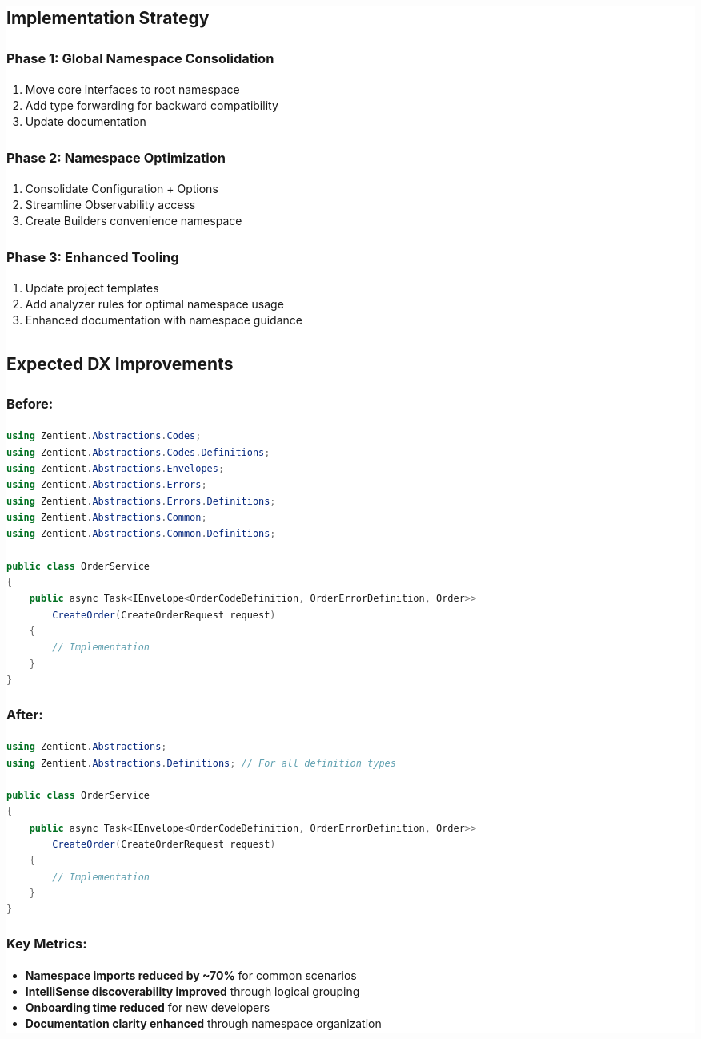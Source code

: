## Implementation Strategy

### Phase 1: Global Namespace Consolidation
1. Move core interfaces to root namespace
2. Add type forwarding for backward compatibility
3. Update documentation

### Phase 2: Namespace Optimization
1. Consolidate Configuration + Options
2. Streamline Observability access
3. Create Builders convenience namespace

### Phase 3: Enhanced Tooling
1. Update project templates
2. Add analyzer rules for optimal namespace usage
3. Enhanced documentation with namespace guidance

## Expected DX Improvements

### Before:
```csharp
using Zentient.Abstractions.Codes;
using Zentient.Abstractions.Codes.Definitions;
using Zentient.Abstractions.Envelopes;
using Zentient.Abstractions.Errors;
using Zentient.Abstractions.Errors.Definitions;
using Zentient.Abstractions.Common;
using Zentient.Abstractions.Common.Definitions;

public class OrderService
{
    public async Task<IEnvelope<OrderCodeDefinition, OrderErrorDefinition, Order>> 
        CreateOrder(CreateOrderRequest request)
    {
        // Implementation
    }
}
```

### After:
```csharp
using Zentient.Abstractions;
using Zentient.Abstractions.Definitions; // For all definition types

public class OrderService
{
    public async Task<IEnvelope<OrderCodeDefinition, OrderErrorDefinition, Order>> 
        CreateOrder(CreateOrderRequest request)
    {
        // Implementation
    }
}
```

### Key Metrics:
- **Namespace imports reduced by ~70%** for common scenarios
- **IntelliSense discoverability improved** through logical grouping
- **Onboarding time reduced** for new developers
- **Documentation clarity enhanced** through namespace organization
